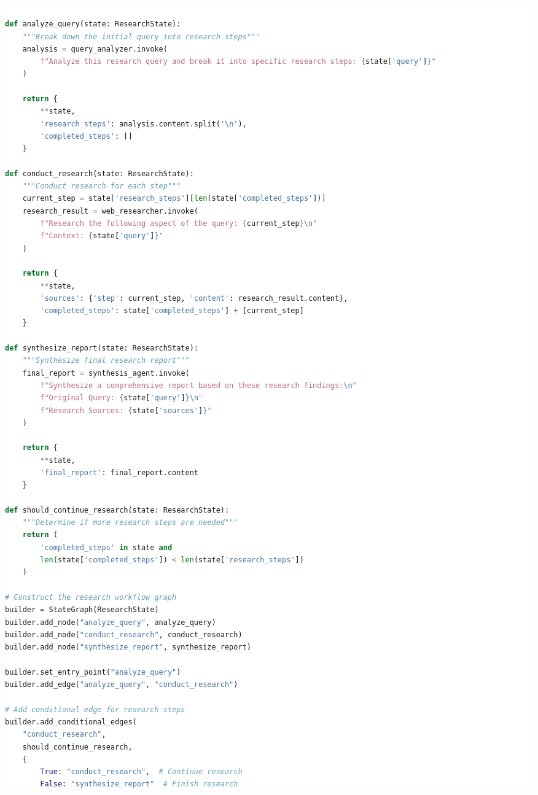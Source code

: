 ```python

def analyze_query(state: ResearchState):
    """Break down the initial query into research steps"""
    analysis = query_analyzer.invoke(
        f"Analyze this research query and break it into specific research steps: {state['query']}"
    )
    
    return {
        **state,
        'research_steps': analysis.content.split('\n'),
        'completed_steps': []
    }

def conduct_research(state: ResearchState):
    """Conduct research for each step"""
    current_step = state['research_steps'][len(state['completed_steps'])]
    research_result = web_researcher.invoke(
        f"Research the following aspect of the query: {current_step}\n"
        f"Context: {state['query']}"
    )
    
    return {
        **state,
        'sources': {'step': current_step, 'content': research_result.content},
        'completed_steps': state['completed_steps'] + [current_step]
    }

def synthesize_report(state: ResearchState):
    """Synthesize final research report"""
    final_report = synthesis_agent.invoke(
        f"Synthesize a comprehensive report based on these research findings:\n"
        f"Original Query: {state['query']}\n"
        f"Research Sources: {state['sources']}"
    )
    
    return {
        **state,
        'final_report': final_report.content
    }

def should_continue_research(state: ResearchState):
    """Determine if more research steps are needed"""
    return (
        'completed_steps' in state and 
        len(state['completed_steps']) < len(state['research_steps'])
    )

# Construct the research workflow graph
builder = StateGraph(ResearchState)
builder.add_node("analyze_query", analyze_query)
builder.add_node("conduct_research", conduct_research)
builder.add_node("synthesize_report", synthesize_report)

builder.set_entry_point("analyze_query")
builder.add_edge("analyze_query", "conduct_research")

# Add conditional edge for research steps
builder.add_conditional_edges(
    "conduct_research", 
    should_continue_research,
    {
        True: "conduct_research",  # Continue research
        False: "synthesize_report"  # Finish research
```